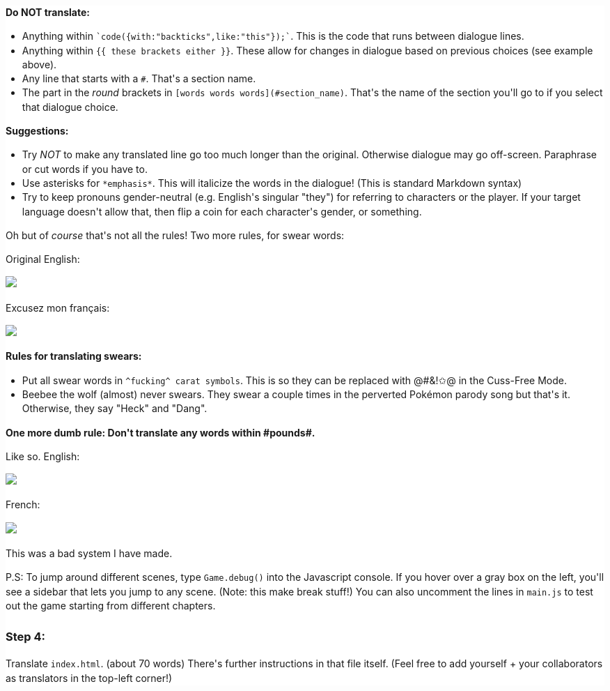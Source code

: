 **Do NOT translate:**

* Anything within ``` `code({with:"backticks",like:"this"});` ```. This is the code that runs between dialogue lines.
* Anything within ``` {{ these brackets either }} ```. These allow for changes in dialogue based on previous choices (see example above).
* Any line that starts with a `#`. That's a section name.
* The part in the *round* brackets in `[words words words](#section_name)`. That's the name of the section you'll go to if you select that dialogue choice.

**Suggestions:**

* Try *NOT* to make any translated line go too much longer than the original. Otherwise dialogue may go off-screen. Paraphrase or cut words if you have to.
* Use asterisks for `*emphasis*`. This will italicize the words in the dialogue! (This is standard Markdown syntax)
* Try to keep pronouns gender-neutral (e.g. English's singular "they") for referring to characters or the player. If your target language doesn't allow that, then flip a coin for each character's gender, or something.

Oh but of *course* that's not all the rules! Two more rules, for swear words:

Original English:

![](misc/swear_english.png)

Excusez mon français:

![](misc/swear_french.png)

**Rules for translating swears:**

* Put all swear words in `^fucking^ carat symbols`. This is so they can be replaced with @#&!✩@ in the Cuss-Free Mode.
* Beebee the wolf (almost) never swears. They swear a couple times in the perverted Pokémon parody song but that's it. Otherwise, they say "Heck" and "Dang".

**One more dumb rule: Don't translate any words within #pounds#.**

Like so. English:

![](misc/hash_english.png)

French:

![](misc/hash_french.png)

This was a bad system I have made.

P.S: To jump around different scenes, type `Game.debug()` into the Javascript console.
If you hover over a gray box on the left, you'll see a sidebar that lets you jump to any scene.
(Note: this make break stuff!) You can also uncomment the lines in `main.js` to test out the game
starting from different chapters.

### Step 4:

Translate `index.html`. (about 70 words) There's further instructions in that file itself. (Feel free to add yourself + your collaborators as translators in the top-left corner!)
